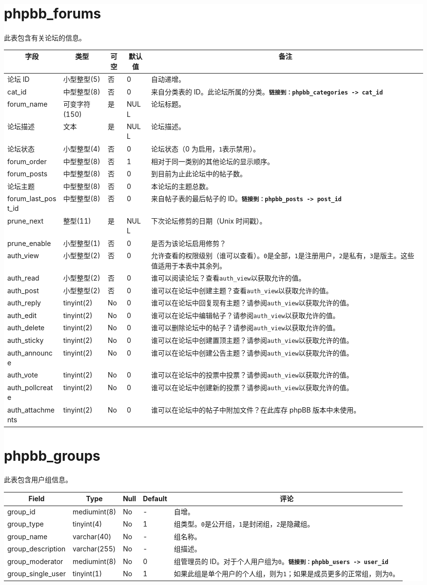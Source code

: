 # phpbb_forums

此表包含有关论坛的信息。

| 字段 | 类型 | 可空 | 默认值 | 备注 |
| --- | --- | --- | --- | --- |
| 论坛 ID | 小型整型(5) | 否 | 0 | 自动递增。 |
| cat_id | 中型整型(8) | 否 | 0 | 来自分类表的 ID。此论坛所属的分类。**`链接到：phpbb_categories -> cat_id`** |
| forum_name | 可变字符(150) | 是 | NULL | 论坛标题。 |
| 论坛描述 | 文本 | 是 | NULL | 论坛描述。 |
| 论坛状态 | 小型整型(4) | 否 | 0 | 论坛状态（0 为启用，`1`表示禁用）。 |
| forum_order | 中型整型(8) | 否 | 1 | 相对于同一类别的其他论坛的显示顺序。 |
| forum_posts | 中型整型(8) | 否 | 0 | 到目前为止此论坛中的帖子数。 |
| 论坛主题 | 中型整型(8) | 否 | 0 | 本论坛的主题总数。 |
| forum_last_post_id | 中型整型(8) | 否 | 0 | 来自帖子表的最后帖子的 ID。**`链接到：phpbb_posts -> post_id`** |
| prune_next | 整型(11) | 是 | NULL | 下次论坛修剪的日期（Unix 时间戳）。 |
| prune_enable | 小型整型(1) | 否 | 0 | 是否为该论坛启用修剪？ |
| auth_view | 小型整型(2) | 否 | 0 | 允许查看的权限级别（谁可以查看）。`0`是全部，`1`是注册用户，`2`是私有，`3`是版主。这些值适用于本表中其余列。 |
| auth_read | 小型整型(2) | 否 | 0 | 谁可以阅读论坛？查看`auth_view`以获取允许的值。 |
| auth_post | 小型整型(2) | 否 | 0 | 谁可以在论坛中创建主题？查看`auth_view`以获取允许的值。 |
| auth_reply | tinyint(2) | No | 0 | 谁可以在论坛中回复现有主题？请参阅`auth_view`以获取允许的值。 |
| auth_edit | tinyint(2) | No | 0 | 谁可以在论坛中编辑帖子？请参阅`auth_view`以获取允许的值。 |
| auth_delete | tinyint(2) | No | 0 | 谁可以删除论坛中的帖子？请参阅`auth_view`以获取允许的值。 |
| auth_sticky | tinyint(2) | No | 0 | 谁可以在论坛中创建置顶主题？请参阅`auth_view`以获取允许的值。 |
| auth_announce | tinyint(2) | No | 0 | 谁可以在论坛中创建公告主题？请参阅`auth_view`以获取允许的值。 |
| auth_vote | tinyint(2) | No | 0 | 谁可以在论坛中的投票中投票？请参阅`auth_view`以获取允许的值。 |
| auth_pollcreate | tinyint(2) | No | 0 | 谁可以在论坛中创建新的投票？请参阅`auth_view`以获取允许的值。 |
| auth_attachments | tinyint(2) | No | 0 | 谁可以在论坛中的帖子中附加文件？在此库存 phpBB 版本中未使用。 |

# phpbb_groups

此表包含用户组信息。

| Field | Type | Null | Default | 评论 |
| --- | --- | --- | --- | --- |
| group_id | mediumint(8) | No | - | 自增。 |
| group_type | tinyint(4) | No | 1 | 组类型。`0`是公开组，`1`是封闭组，`2`是隐藏组。 |
| group_name | varchar(40) | No | - | 组名称。 |
| group_description | varchar(255) | No | - | 组描述。 |
| group_moderator | mediumint(8) | No | 0 | 组管理员的 ID。对于个人用户组为`0`。**`链接到：phpbb_users -> user_id`** |
| group_single_user | tinyint(1) | No | 1 | 如果此组是单个用户的个人组，则为`1`；如果是成员更多的正常组，则为`0`。 |
